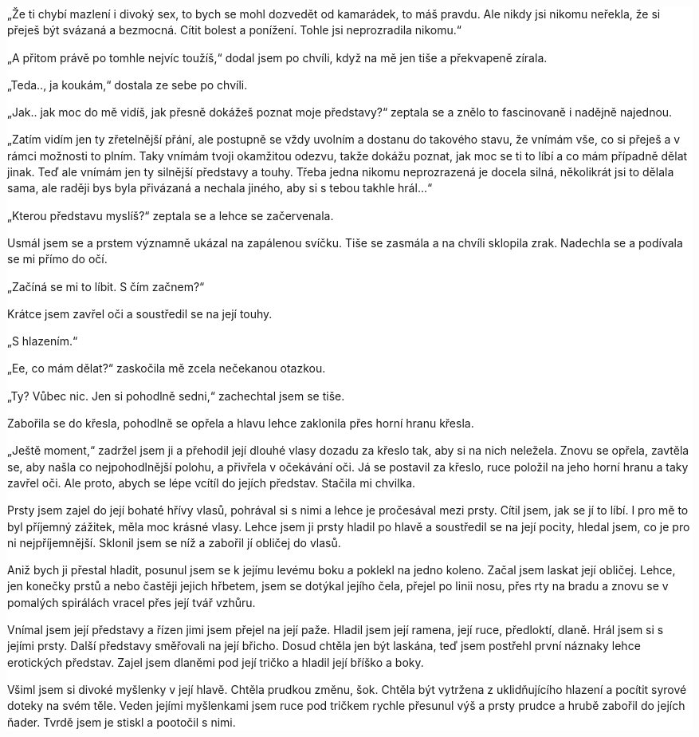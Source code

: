 „Že ti chybí mazlení i divoký sex, to bych se mohl dozvedět od kamarádek, to máš pravdu. Ale nikdy jsi nikomu neřekla, že si přeješ být svázaná a bezmocná. Cítit bolest a ponížení. Tohle jsi neprozradila nikomu.“

„A přitom právě po tomhle nejvíc toužíš,“ dodal jsem po chvíli, když na mě jen tiše a překvapeně zírala.

„Teda.., ja koukám,“ dostala ze sebe po chvíli.

„Jak.. jak moc do mě vidíš, jak přesně dokážeš poznat moje představy?“ zeptala se a znělo to fascinovaně i nadějně najednou.

„Zatím vidím jen ty zřetelnější přání, ale postupně se vždy uvolním a dostanu do takového stavu, že vnímám vše, co si přeješ a v rámci možnosti to plním. Taky vnímám tvoji okamžitou odezvu, takže dokážu poznat, jak moc se ti to líbí a co mám případně dělat jinak. Teď ale vnímám jen ty silnější představy a touhy. Třeba jedna nikomu neprozrazená je docela silná, několikrát jsi to dělala sama, ale raději bys byla přivázaná a nechala jiného, aby si s tebou takhle hrál...“

„Kterou představu myslíš?“ zeptala se a lehce se začervenala.

Usmál jsem se a prstem významně ukázal na zapálenou svíčku. Tiše se zasmála a na chvíli sklopila zrak. Nadechla se a podívala se mi přímo do očí.

„Začíná se mi to líbit. S čím začnem?“

Krátce jsem zavřel oči a soustředil se na její touhy.

„S hlazením.“

„Ee, co mám dělat?“ zaskočila mě zcela nečekanou otazkou.

„Ty? Vůbec nic. Jen si pohodlně sedni,“ zachechtal jsem se tiše.

Zabořila se do křesla, pohodlně se opřela a hlavu lehce zaklonila přes horní hranu křesla.

„Ještě moment,“ zadržel jsem ji a přehodil její dlouhé vlasy dozadu za křeslo tak, aby si na nich neležela. Znovu se opřela, zavtěla se, aby našla co nejpohodlnější polohu, a přivřela v očekávání oči. Já se postavil za křeslo, ruce položil na jeho horní hranu a taky zavřel oči. Ale proto, abych se lépe vcítíl do jejích představ. Stačila mi chvilka.

Prsty jsem zajel do její bohaté hřívy vlasů, pohrával si s nimi a lehce je pročesával mezi prsty. Cítil jsem, jak se jí to líbí. I pro mě to byl příjemný zážitek, měla moc krásné vlasy. Lehce jsem ji prsty hladil po hlavě a soustředil se na její pocity, hledal jsem, co je pro ni nejpříjemnější. Sklonil jsem se níž a zabořil jí obličej do vlasů.

Aniž bych ji přestal hladit, posunul jsem se k jejímu levému boku a poklekl na jedno koleno. Začal jsem laskat její obličej. Lehce, jen konečky prstů a nebo častěji jejich hřbetem, jsem se dotýkal jejího čela, přejel po linii nosu, přes rty na bradu a znovu se v pomalých spirálách vracel přes její tvář vzhůru.

Vnímal jsem její představy a řízen jimi jsem přejel na její paže. Hladil jsem její ramena, její ruce, předloktí, dlaně. Hrál jsem si s jejími prsty. Další představy směřovali na její břicho. Dosud chtěla jen být laskána, teď jsem postřehl první náznaky lehce erotických představ. Zajel jsem dlaněmi pod její tričko a hladil její bříško a boky.

Všiml jsem si divoké myšlenky v její hlavě. Chtěla prudkou změnu, šok. Chtěla být vytržena z uklidňujícího hlazení a pocítit syrové doteky na svém těle. Veden jejími myšlenkami jsem ruce pod tričkem rychle přesunul výš a prsty prudce a hrubě zabořil do jejích ňader. Tvrdě jsem je stiskl a pootočil s nimi.

